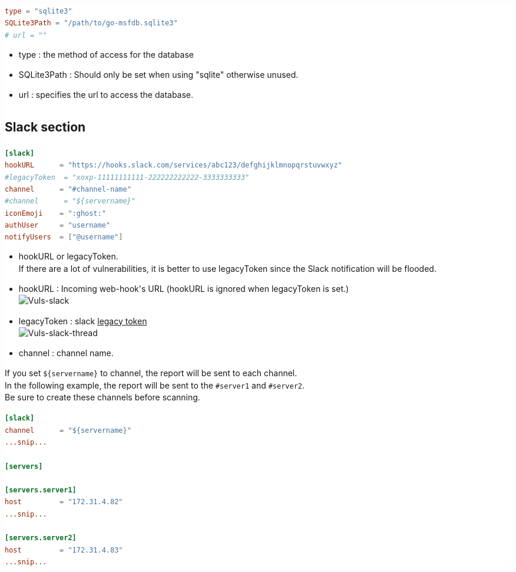 ```toml
type = "sqlite3"
SQLite3Path = "/path/to/go-msfdb.sqlite3"
# url = ""
```

- type : the method of access for the database

- SQLite3Path : Should only be set when using "sqlite" otherwise unused.

- url : specifies the url to access the database.

## Slack section

```toml
[slack]
hookURL      = "https://hooks.slack.com/services/abc123/defghijklmnopqrstuvwxyz"
#legacyToken  = "xoxp-11111111111-222222222222-3333333333"
channel      = "#channel-name"
#channel      = "${servername}"
iconEmoji    = ":ghost:"
authUser     = "username"
notifyUsers  = ["@username"]
```

- hookURL or legacyToken.  
If there are a lot of vulnerabilities, it is better to use legacyToken since the Slack notification will be flooded.

- hookURL : Incoming web-hook's URL (hookURL is ignored when legacyToken is set.)  
![Vuls-slack](/img/docs/vuls-slack-en.png)

- legacyToken : slack [legacy token](https://api.slack.com/custom-integrations/legacy-tokens)  
![Vuls-slack-thread](https://user-images.githubusercontent.com/8997330/31842418-02b703f2-b629-11e7-8ec3-beda5d3a397e.png)

- channel : channel name.

If you set `${servername}` to channel, the report will be sent to each channel.  
In the following example, the report will be sent to the `#server1` and `#server2`.  
Be sure to create these channels before scanning.

```toml
[slack]
channel      = "${servername}"
...snip...

[servers]

[servers.server1]
host         = "172.31.4.82"
...snip...

[servers.server2]
host         = "172.31.4.83"
...snip...
```
